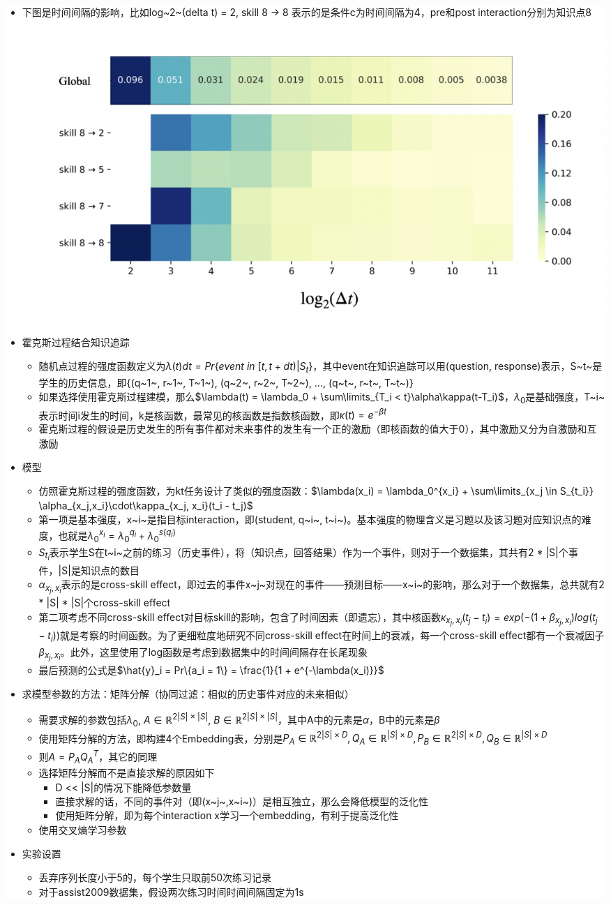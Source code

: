   - 下图是时间间隔的影响，比如log~2~(delta t) = 2, skill 8 -> 8 表示的是条件c为时间间隔为4，pre和post interaction分别为知识点8

    ![](./imgs/HawkesKT_CMI_intervalTime.png)

- 霍克斯过程结合知识追踪
  - 随机点过程的强度函数定义为$\lambda(t)dt = Pr\{event\ in\ [t,t+dt)|S_t\}$，其中event在知识追踪可以用(question, response)表示，S~t~是学生的历史信息，即{(q~1~, r~1~, T~1~), (q~2~, r~2~, T~2~), ..., (q~t~, r~t~, T~t~)}
  - 如果选择使用霍克斯过程建模，那么$\lambda(t) = \lambda_0 + \sum\limits_{T_i < t}\alpha\kappa(t-T_i)$，$\lambda_0$是基础强度，T~i~表示时间i发生的时间，k是核函数，最常见的核函数是指数核函数，即$\kappa(t)=e^{-\beta t}$
  - 霍克斯过程的假设是历史发生的所有事件都对未来事件的发生有一个正的激励（即核函数的值大于0），其中激励又分为自激励和互激励
- 模型
  - 仿照霍克斯过程的强度函数，为kt任务设计了类似的强度函数：$\lambda(x_i) = \lambda_0^{x_i} + \sum\limits_{x_j \in S_{t_i}} \alpha_{x_j,x_i}\cdot\kappa_{x_j, x_i}(t_i - t_j)$
  - 第一项是基本强度，x~i~是指目标interaction，即(student, q~i~, t~i~)。基本强度的物理含义是习题以及该习题对应知识点的难度，也就是$\lambda_0^{x_i} = \lambda_0^{q_i} + \lambda_0^{s(q_i)}$
  - $S_{t_i}$表示学生S在t~i~之前的练习（历史事件），将（知识点，回答结果）作为一个事件，则对于一个数据集，其共有2 * |S|个事件，|S|是知识点的数目
  - $\alpha_{x_j,x_i}$表示的是cross-skill effect，即过去的事件x~j~对现在的事件——预测目标——x~i~的影响，那么对于一个数据集，总共就有2 * |S| * |S|个cross-skill effect
  - 第二项考虑不同cross-skill effect对目标skill的影响，包含了时间因素（即遗忘），其中核函数$\kappa_{x_j,x_i}(t_j - t_i) = exp(-(1 + \beta_{x_j, x_i}) log(t_j - t_i))$就是考察的时间函数。为了更细粒度地研究不同cross-skill effect在时间上的衰减，每一个cross-skill effect都有一个衰减因子$\beta_{x_j,x_i}$。此外，这里使用了log函数是考虑到数据集中的时间间隔存在长尾现象
  - 最后预测的公式是$\hat{y}_i = Pr\{a_i = 1\} = \frac{1}{1 + e^{-\lambda(x_i)}}$
- 求模型参数的方法：矩阵分解（协同过滤：相似的历史事件对应的未来相似）
  - 需要求解的参数包括$\lambda_0,\ A\in\mathbb{R}^{2|S|\times|S|},\ B\in\mathbb{R}^{2|S|\times|S|}$，其中A中的元素是$\alpha$，B中的元素是$\beta$
  - 使用矩阵分解的方法，即构建4个Embedding表，分别是$P_A\in\mathbb{R}^{2|S|\times D}, Q_A\in\mathbb{R}^{|S|\times D}, P_B\in\mathbb{R}^{2|S|\times D}, Q_B\in\mathbb{R}^{|S|\times D}$
  - 则$A = P_A Q_A^T$，其它的同理
  - 选择矩阵分解而不是直接求解的原因如下
    - D << |S|的情况下能降低参数量
    - 直接求解的话，不同的事件对（即(x~j~,x~i~)）是相互独立，那么会降低模型的泛化性
    - 使用矩阵分解，即为每个interaction x学习一个embedding，有利于提高泛化性
  - 使用交叉熵学习参数
- 实验设置
  - 丢弃序列长度小于5的，每个学生只取前50次练习记录
  - 对于assist2009数据集，假设两次练习时间时间间隔固定为1s
  